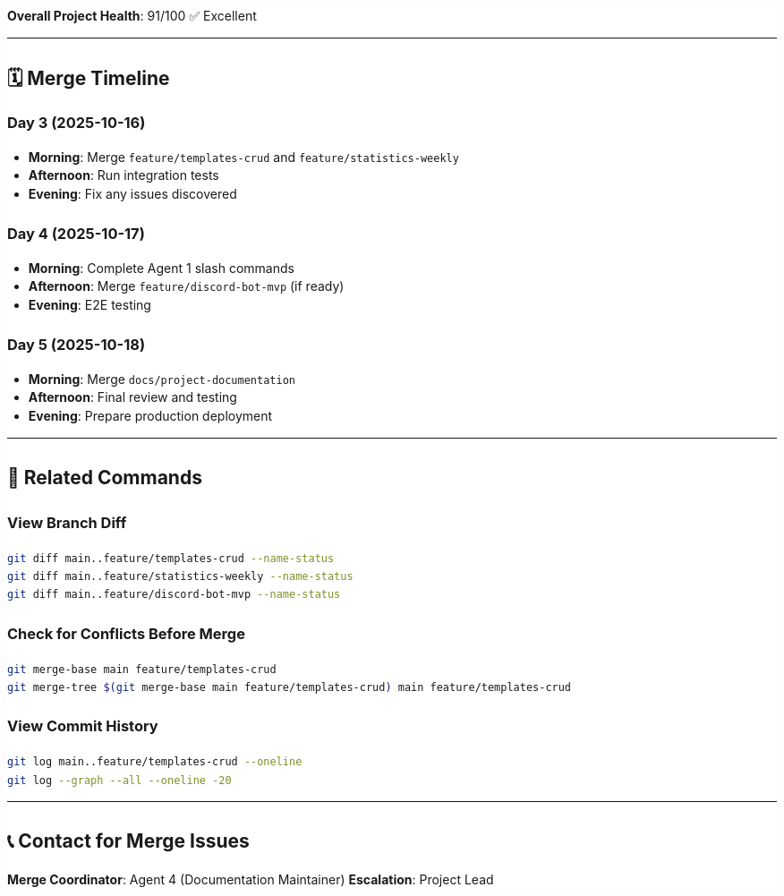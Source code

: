 **Overall Project Health**: 91/100 ✅ Excellent

---

## 🗓️ Merge Timeline

### Day 3 (2025-10-16)
- **Morning**: Merge `feature/templates-crud` and `feature/statistics-weekly`
- **Afternoon**: Run integration tests
- **Evening**: Fix any issues discovered

### Day 4 (2025-10-17)
- **Morning**: Complete Agent 1 slash commands
- **Afternoon**: Merge `feature/discord-bot-mvp` (if ready)
- **Evening**: E2E testing

### Day 5 (2025-10-18)
- **Morning**: Merge `docs/project-documentation`
- **Afternoon**: Final review and testing
- **Evening**: Prepare production deployment

---

## 🔗 Related Commands

### View Branch Diff
```bash
git diff main..feature/templates-crud --name-status
git diff main..feature/statistics-weekly --name-status
git diff main..feature/discord-bot-mvp --name-status
```

### Check for Conflicts Before Merge
```bash
git merge-base main feature/templates-crud
git merge-tree $(git merge-base main feature/templates-crud) main feature/templates-crud
```

### View Commit History
```bash
git log main..feature/templates-crud --oneline
git log --graph --all --oneline -20
```

---

## 📞 Contact for Merge Issues

**Merge Coordinator**: Agent 4 (Documentation Maintainer)
**Escalation**: Project Lead
